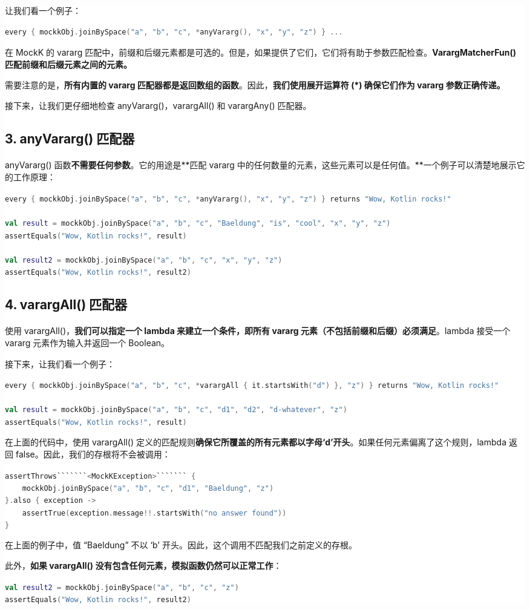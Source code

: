 让我们看一个例子：

```kotlin
every { mockkObj.joinBySpace("a", "b", "c", *anyVararg(), "x", "y", "z") } ...
```

在 MockK 的 vararg 匹配中，前缀和后缀元素都是可选的。但是，如果提供了它们，它们将有助于参数匹配检查。**VarargMatcherFun() 匹配前缀和后缀元素之间的元素。**

需要注意的是，**所有内置的 vararg 匹配器都是返回数组的函数**。因此，**我们使用展开运算符 (*) 确保它们作为 vararg 参数正确传递。**

接下来，让我们更仔细地检查 anyVararg()，varargAll() 和 varargAny() 匹配器。

## 3. anyVararg() 匹配器

anyVararg() 函数**不需要任何参数**。它的用途是**匹配 vararg 中的任何数量的元素，这些元素可以是任何值。**一个例子可以清楚地展示它的工作原理：

```kotlin
every { mockkObj.joinBySpace("a", "b", "c", *anyVararg(), "x", "y", "z") } returns "Wow, Kotlin rocks!"

val result = mockkObj.joinBySpace("a", "b", "c", "Baeldung", "is", "cool", "x", "y", "z")
assertEquals("Wow, Kotlin rocks!", result)

val result2 = mockkObj.joinBySpace("a", "b", "c", "x", "y", "z")
assertEquals("Wow, Kotlin rocks!", result2)
```

## 4. varargAll() 匹配器

使用 varargAll()，**我们可以指定一个 lambda 来建立一个条件，即所有 vararg 元素（不包括前缀和后缀）必须满足**。lambda 接受一个 vararg 元素作为输入并返回一个 Boolean。

接下来，让我们看一个例子：

```kotlin
every { mockkObj.joinBySpace("a", "b", "c", *varargAll { it.startsWith("d") }, "z") } returns "Wow, Kotlin rocks!"

val result = mockkObj.joinBySpace("a", "b", "c", "d1", "d2", "d-whatever", "z")
assertEquals("Wow, Kotlin rocks!", result)
```

在上面的代码中，使用 varargAll() 定义的匹配规则**确保它所覆盖的所有元素都以字母‘d’开头**。如果任何元素偏离了这个规则，lambda 返回 false。因此，我们的存根将不会被调用：

```kotlin
assertThrows```````<MockKException>``````` {
    mockkObj.joinBySpace("a", "b", "c", "d1", "Baeldung", "z")
}.also { exception ->
    assertTrue(exception.message!!.startsWith("no answer found"))
}
```

在上面的例子中，值 “Baeldung” 不以 ‘b’ 开头。因此，这个调用不匹配我们之前定义的存根。

此外，**如果 varargAll() 没有包含任何元素，模拟函数仍然可以正常工作**：

```kotlin
val result2 = mockkObj.joinBySpace("a", "b", "c", "z")
assertEquals("Wow, Kotlin rocks!", result2)
```
